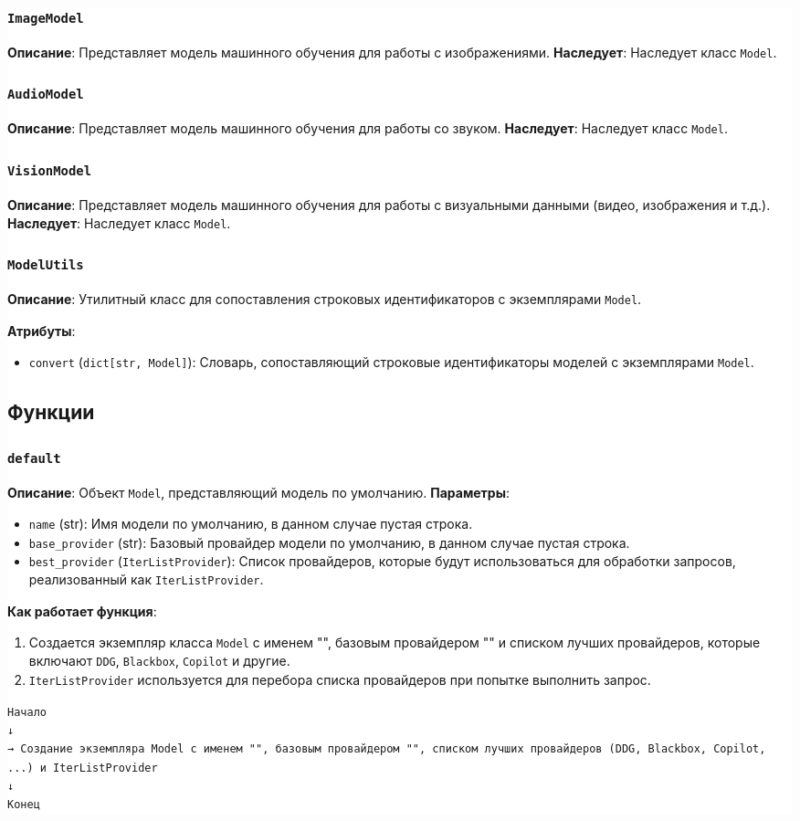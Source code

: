 ### `ImageModel`

**Описание**:
Представляет модель машинного обучения для работы с изображениями.
**Наследует**:
Наследует класс `Model`.

### `AudioModel`

**Описание**:
Представляет модель машинного обучения для работы со звуком.
**Наследует**:
Наследует класс `Model`.

### `VisionModel`

**Описание**:
Представляет модель машинного обучения для работы с визуальными данными (видео, изображения и т.д.).
**Наследует**:
Наследует класс `Model`.

### `ModelUtils`

**Описание**:
Утилитный класс для сопоставления строковых идентификаторов с экземплярами `Model`.

**Атрибуты**:

-   `convert` (`dict[str, Model]`): Словарь, сопоставляющий строковые идентификаторы моделей с экземплярами `Model`.

## Функции

### `default`

**Описание**:
Объект `Model`, представляющий модель по умолчанию.
**Параметры**:

*   `name` (str): Имя модели по умолчанию, в данном случае пустая строка.
*   `base_provider` (str): Базовый провайдер модели по умолчанию, в данном случае пустая строка.
*   `best_provider` (`IterListProvider`): Список провайдеров, которые будут использоваться для обработки запросов, реализованный как `IterListProvider`.

**Как работает функция**:

1.  Создается экземпляр класса `Model` с именем "", базовым провайдером "" и списком лучших провайдеров, которые включают `DDG`, `Blackbox`, `Copilot` и другие.
2.  `IterListProvider` используется для перебора списка провайдеров при попытке выполнить запрос.

```
Начало
↓
→ Создание экземпляра Model с именем "", базовым провайдером "", списком лучших провайдеров (DDG, Blackbox, Copilot, ...) и IterListProvider
↓
Конец
```
